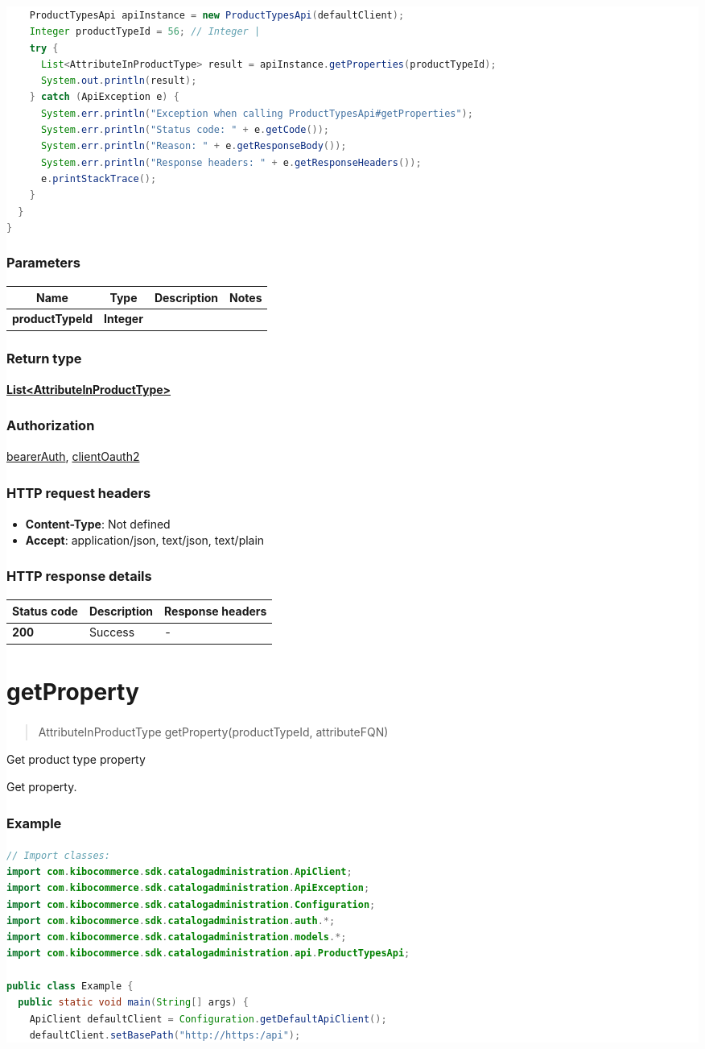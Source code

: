 ```java
    ProductTypesApi apiInstance = new ProductTypesApi(defaultClient);
    Integer productTypeId = 56; // Integer | 
    try {
      List<AttributeInProductType> result = apiInstance.getProperties(productTypeId);
      System.out.println(result);
    } catch (ApiException e) {
      System.err.println("Exception when calling ProductTypesApi#getProperties");
      System.err.println("Status code: " + e.getCode());
      System.err.println("Reason: " + e.getResponseBody());
      System.err.println("Response headers: " + e.getResponseHeaders());
      e.printStackTrace();
    }
  }
}
```

### Parameters

| Name | Type | Description  | Notes |
|------------- | ------------- | ------------- | -------------|
| **productTypeId** | **Integer**|  | |

### Return type

[**List&lt;AttributeInProductType&gt;**](AttributeInProductType.md)

### Authorization

[bearerAuth](../README.md#bearerAuth), [clientOauth2](../README.md#clientOauth2)

### HTTP request headers

 - **Content-Type**: Not defined
 - **Accept**: application/json, text/json, text/plain

### HTTP response details
| Status code | Description | Response headers |
|-------------|-------------|------------------|
| **200** | Success |  -  |

<a name="getProperty"></a>
# **getProperty**
> AttributeInProductType getProperty(productTypeId, attributeFQN)

Get product type property

Get property.

### Example
```java
// Import classes:
import com.kibocommerce.sdk.catalogadministration.ApiClient;
import com.kibocommerce.sdk.catalogadministration.ApiException;
import com.kibocommerce.sdk.catalogadministration.Configuration;
import com.kibocommerce.sdk.catalogadministration.auth.*;
import com.kibocommerce.sdk.catalogadministration.models.*;
import com.kibocommerce.sdk.catalogadministration.api.ProductTypesApi;

public class Example {
  public static void main(String[] args) {
    ApiClient defaultClient = Configuration.getDefaultApiClient();
    defaultClient.setBasePath("http://https:/api");
```